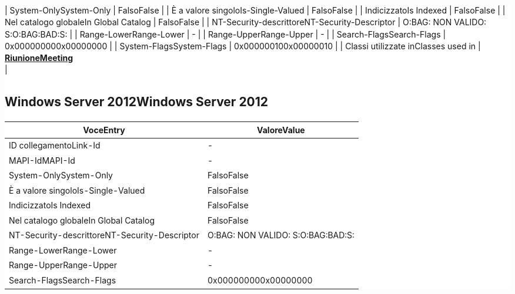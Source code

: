 | <span data-ttu-id="9469e-225">System-Only</span><span class="sxs-lookup"><span data-stu-id="9469e-225">System-Only</span></span>            | <span data-ttu-id="9469e-226">Falso</span><span class="sxs-lookup"><span data-stu-id="9469e-226">False</span></span>                                   |
| <span data-ttu-id="9469e-227">È a valore singolo</span><span class="sxs-lookup"><span data-stu-id="9469e-227">Is-Single-Valued</span></span>       | <span data-ttu-id="9469e-228">Falso</span><span class="sxs-lookup"><span data-stu-id="9469e-228">False</span></span>                                   |
| <span data-ttu-id="9469e-229">Indicizzato</span><span class="sxs-lookup"><span data-stu-id="9469e-229">Is Indexed</span></span>             | <span data-ttu-id="9469e-230">Falso</span><span class="sxs-lookup"><span data-stu-id="9469e-230">False</span></span>                                   |
| <span data-ttu-id="9469e-231">Nel catalogo globale</span><span class="sxs-lookup"><span data-stu-id="9469e-231">In Global Catalog</span></span>      | <span data-ttu-id="9469e-232">Falso</span><span class="sxs-lookup"><span data-stu-id="9469e-232">False</span></span>                                   |
| <span data-ttu-id="9469e-233">NT-Security-descrittore</span><span class="sxs-lookup"><span data-stu-id="9469e-233">NT-Security-Descriptor</span></span> | <span data-ttu-id="9469e-234">O:BAG: NON VALIDO: S:</span><span class="sxs-lookup"><span data-stu-id="9469e-234">O:BAG:BAD:S:</span></span>                            |
| <span data-ttu-id="9469e-235">Range-Lower</span><span class="sxs-lookup"><span data-stu-id="9469e-235">Range-Lower</span></span>            | \-                                      |
| <span data-ttu-id="9469e-236">Range-Upper</span><span class="sxs-lookup"><span data-stu-id="9469e-236">Range-Upper</span></span>            | \-                                      |
| <span data-ttu-id="9469e-237">Search-Flags</span><span class="sxs-lookup"><span data-stu-id="9469e-237">Search-Flags</span></span>           | <span data-ttu-id="9469e-238">0x00000000</span><span class="sxs-lookup"><span data-stu-id="9469e-238">0x00000000</span></span>                              |
| <span data-ttu-id="9469e-239">System-Flags</span><span class="sxs-lookup"><span data-stu-id="9469e-239">System-Flags</span></span>           | <span data-ttu-id="9469e-240">0x00000010</span><span class="sxs-lookup"><span data-stu-id="9469e-240">0x00000010</span></span>                              |
| <span data-ttu-id="9469e-241">Classi utilizzate in</span><span class="sxs-lookup"><span data-stu-id="9469e-241">Classes used in</span></span>        | [<span data-ttu-id="9469e-242">**Riunione**</span><span class="sxs-lookup"><span data-stu-id="9469e-242">**Meeting**</span></span>](c-meeting.md)<br/> |



## <a name="windows-server-2012"></a><span data-ttu-id="9469e-243">Windows Server 2012</span><span class="sxs-lookup"><span data-stu-id="9469e-243">Windows Server 2012</span></span>



| <span data-ttu-id="9469e-244">Voce</span><span class="sxs-lookup"><span data-stu-id="9469e-244">Entry</span></span> | <span data-ttu-id="9469e-245">Valore</span><span class="sxs-lookup"><span data-stu-id="9469e-245">Value</span></span> |
|------------------------|-----------------------------------------|
| <span data-ttu-id="9469e-246">ID collegamento</span><span class="sxs-lookup"><span data-stu-id="9469e-246">Link-Id</span></span>                | \-                                      |
| <span data-ttu-id="9469e-247">MAPI-Id</span><span class="sxs-lookup"><span data-stu-id="9469e-247">MAPI-Id</span></span>                | \-                                      |
| <span data-ttu-id="9469e-248">System-Only</span><span class="sxs-lookup"><span data-stu-id="9469e-248">System-Only</span></span>            | <span data-ttu-id="9469e-249">Falso</span><span class="sxs-lookup"><span data-stu-id="9469e-249">False</span></span>                                   |
| <span data-ttu-id="9469e-250">È a valore singolo</span><span class="sxs-lookup"><span data-stu-id="9469e-250">Is-Single-Valued</span></span>       | <span data-ttu-id="9469e-251">Falso</span><span class="sxs-lookup"><span data-stu-id="9469e-251">False</span></span>                                   |
| <span data-ttu-id="9469e-252">Indicizzato</span><span class="sxs-lookup"><span data-stu-id="9469e-252">Is Indexed</span></span>             | <span data-ttu-id="9469e-253">Falso</span><span class="sxs-lookup"><span data-stu-id="9469e-253">False</span></span>                                   |
| <span data-ttu-id="9469e-254">Nel catalogo globale</span><span class="sxs-lookup"><span data-stu-id="9469e-254">In Global Catalog</span></span>      | <span data-ttu-id="9469e-255">Falso</span><span class="sxs-lookup"><span data-stu-id="9469e-255">False</span></span>                                   |
| <span data-ttu-id="9469e-256">NT-Security-descrittore</span><span class="sxs-lookup"><span data-stu-id="9469e-256">NT-Security-Descriptor</span></span> | <span data-ttu-id="9469e-257">O:BAG: NON VALIDO: S:</span><span class="sxs-lookup"><span data-stu-id="9469e-257">O:BAG:BAD:S:</span></span>                            |
| <span data-ttu-id="9469e-258">Range-Lower</span><span class="sxs-lookup"><span data-stu-id="9469e-258">Range-Lower</span></span>            | \-                                      |
| <span data-ttu-id="9469e-259">Range-Upper</span><span class="sxs-lookup"><span data-stu-id="9469e-259">Range-Upper</span></span>            | \-                                      |
| <span data-ttu-id="9469e-260">Search-Flags</span><span class="sxs-lookup"><span data-stu-id="9469e-260">Search-Flags</span></span>           | <span data-ttu-id="9469e-261">0x00000000</span><span class="sxs-lookup"><span data-stu-id="9469e-261">0x00000000</span></span>                              |